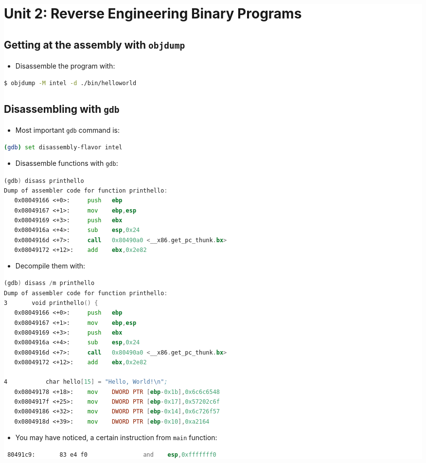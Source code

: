 # Unit 2: Reverse Engineering Binary Programs

## Getting at the assembly with `objdump`

- Disassemble the program with:

```sh
$ objdump -M intel -d ./bin/helloworld
```

## Disassembling with `gdb`

- Most important `gdb` command is:

```sh
(gdb) set disassembly-flavor intel
```

- Disassemble functions with `gdb`:

```asm
(gdb) disass printhello
Dump of assembler code for function printhello:
   0x08049166 <+0>:     push   ebp
   0x08049167 <+1>:     mov    ebp,esp
   0x08049169 <+3>:     push   ebx
   0x0804916a <+4>:     sub    esp,0x24
   0x0804916d <+7>:     call   0x80490a0 <__x86.get_pc_thunk.bx>
   0x08049172 <+12>:    add    ebx,0x2e82
```

- Decompile them with:

```asm
(gdb) disass /m printhello
Dump of assembler code for function printhello:
3       void printhello() {
   0x08049166 <+0>:     push   ebp
   0x08049167 <+1>:     mov    ebp,esp
   0x08049169 <+3>:     push   ebx
   0x0804916a <+4>:     sub    esp,0x24
   0x0804916d <+7>:     call   0x80490a0 <__x86.get_pc_thunk.bx>
   0x08049172 <+12>:    add    ebx,0x2e82

4           char hello[15] = "Hello, World!\n";
   0x08049178 <+18>:    mov    DWORD PTR [ebp-0x1b],0x6c6c6548
   0x0804917f <+25>:    mov    DWORD PTR [ebp-0x17],0x57202c6f
   0x08049186 <+32>:    mov    DWORD PTR [ebp-0x14],0x6c726f57
   0x0804918d <+39>:    mov    DWORD PTR [ebp-0x10],0xa2164
```

- You may have noticed, a certain instruction from `main` function:

```asm
 80491c9:       83 e4 f0                and    esp,0xfffffff0
 ```
